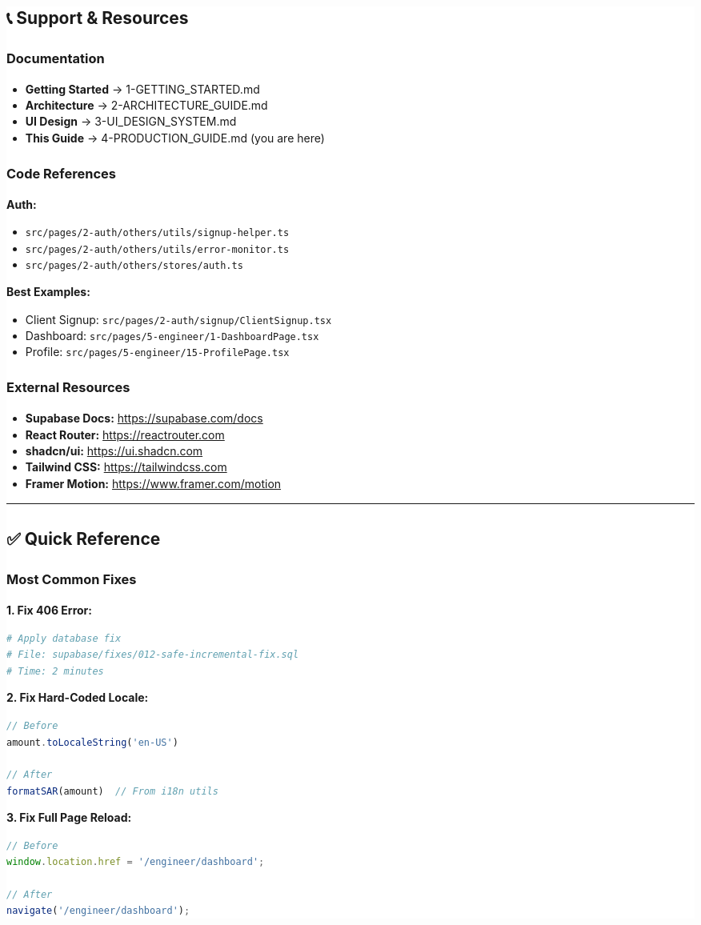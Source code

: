 
## 📞 Support & Resources

### Documentation

- **Getting Started** → 1-GETTING_STARTED.md
- **Architecture** → 2-ARCHITECTURE_GUIDE.md  
- **UI Design** → 3-UI_DESIGN_SYSTEM.md
- **This Guide** → 4-PRODUCTION_GUIDE.md (you are here)

### Code References

**Auth:**
- `src/pages/2-auth/others/utils/signup-helper.ts`
- `src/pages/2-auth/others/utils/error-monitor.ts`
- `src/pages/2-auth/others/stores/auth.ts`

**Best Examples:**
- Client Signup: `src/pages/2-auth/signup/ClientSignup.tsx`
- Dashboard: `src/pages/5-engineer/1-DashboardPage.tsx`
- Profile: `src/pages/5-engineer/15-ProfilePage.tsx`

### External Resources

- **Supabase Docs:** https://supabase.com/docs
- **React Router:** https://reactrouter.com
- **shadcn/ui:** https://ui.shadcn.com
- **Tailwind CSS:** https://tailwindcss.com
- **Framer Motion:** https://www.framer.com/motion

---

## ✅ Quick Reference

### Most Common Fixes

**1. Fix 406 Error:**
```bash
# Apply database fix
# File: supabase/fixes/012-safe-incremental-fix.sql
# Time: 2 minutes
```

**2. Fix Hard-Coded Locale:**
```typescript
// Before
amount.toLocaleString('en-US')

// After
formatSAR(amount)  // From i18n utils
```

**3. Fix Full Page Reload:**
```typescript
// Before
window.location.href = '/engineer/dashboard';

// After
navigate('/engineer/dashboard');
```
